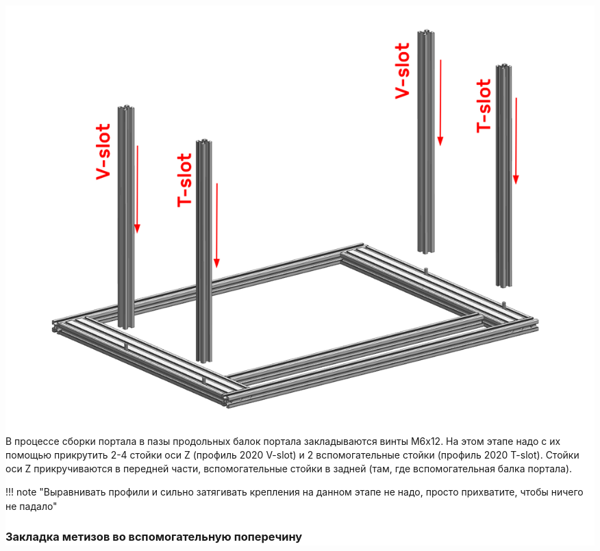 ![](./pics/step_3/vostok_s3_1.png)

В процессе сборки портала в пазы продольных балок портала закладываются винты М6х12. На этом этапе надо с их помощью прикрутить 2-4 стойки оси Z (профиль 2020 V-slot) и 2 вспомогательные стойки (профиль 2020 T-slot). Стойки оси Z прикручиваются в передней части, вспомогательные стойки в задней (там, где вспомогательная балка портала). 

!!! note "Выравнивать профили и сильно затягивать крепления на данном этапе не надо, просто прихватите, чтобы ничего не падало"

### Закладка метизов во вспомогательную поперечину
